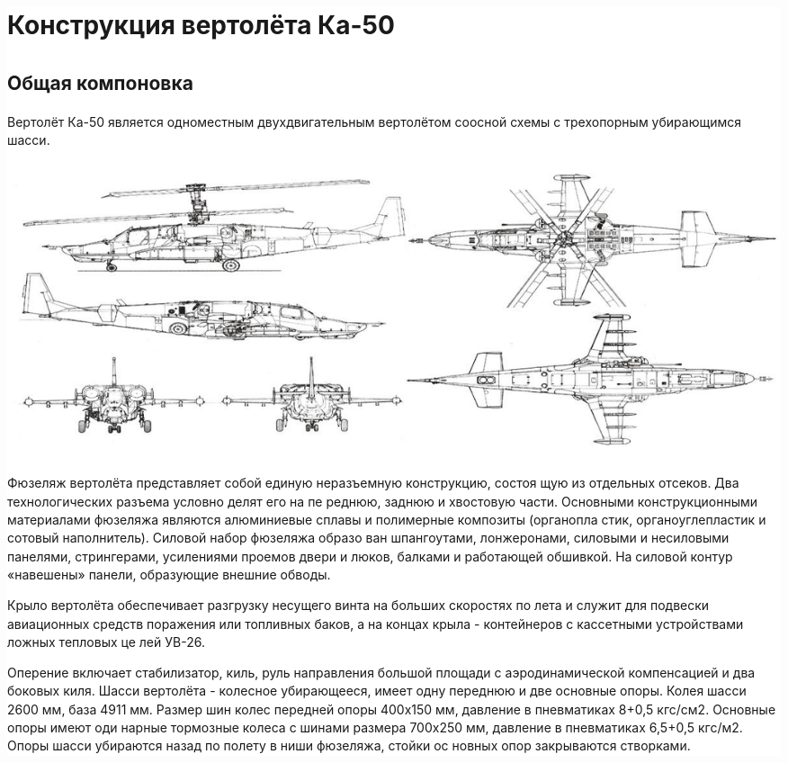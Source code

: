 # Конструкция вертолёта Ка-50

## Общая компоновка

Вертолёт Ка-50 является одноместным двухдвигательным вертолётом соосной
схемы с трехопорным убирающимся шасси.




![2-1: Проекции вертолета Ка-50](img/img-028-082.jpg)


Фюзеляж вертолёта представляет собой единую неразъемную конструкцию, состоя
щую из отдельных отсеков. Два технологических разъема условно делят его на пе
реднюю, заднюю и хвостовую части. Основными конструкционными материалами
фюзеляжа являются алюминиевые сплавы и полимерные композиты (органопла
стик, органоуглепластик и сотовый наполнитель). Силовой набор фюзеляжа образо
ван шпангоутами, лонжеронами, силовыми и несиловыми панелями, стрингерами,
усилениями проемов двери и люков, балками и работающей обшивкой. На силовой
контур «навешены» панели, образующие внешние обводы.

Крыло вертолёта обеспечивает разгрузку несущего винта на больших скоростях по
лета и служит для подвески авиационных средств поражения или топливных баков,
а на концах крыла - контейнеров с кассетными устройствами ложных тепловых це
лей УВ-26.

Оперение включает стабилизатор, киль, руль направления большой площади с
аэродинамической компенсацией и два боковых киля.
Шасси вертолёта - колесное
убирающееся, имеет одну
переднюю и две основные
опоры. Колея шасси 2600
мм, база 4911 мм. Размер
шин колес передней опоры
400х150 мм, давление в
пневматиках 8+0,5 кгс/см2.
Основные опоры имеют оди
нарные тормозные колеса с
шинами размера 700х250
мм, давление в пневматиках
6,5+0,5 кгс/м2. Опоры шасси
убираются назад по полету в
ниши фюзеляжа, стойки ос
новных опор закрываются
створками.
